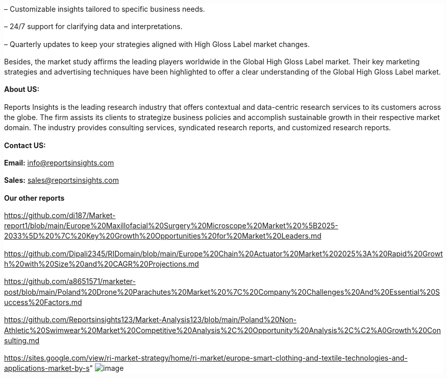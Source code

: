 – Customizable insights tailored to specific business needs.

– 24/7 support for clarifying data and interpretations.

– Quarterly updates to keep your strategies aligned with High Gloss Label market changes.

Besides, the market study affirms the leading players worldwide in the Global High Gloss Label market. Their key marketing strategies and advertising techniques have been highlighted to offer a clear understanding of the Global High Gloss Label market.

<strong><strong>About US</strong>:</strong>

Reports Insights is the leading research industry that offers contextual and data-centric research services to its customers across the globe. The firm assists its clients to strategize business policies and accomplish sustainable growth in their respective market domain. The industry provides consulting services, syndicated research reports, and customized research reports.

<strong>Contact US:</strong>

<p class=><b>Email:</b> <a href=mailto:info@reportsinsights.com>info@reportsinsights.com</a></p>
<p class=><b>Sales:</b> <a href=mailto:sales@reportsinsights.com>sales@reportsinsights.com</a></p>

<strong>Our other reports</strong>

<a href=https://github.com/di187/Market-report1/blob/main/Europe%20Maxillofacial%20Surgery%20Microscope%20Market%20%5B2025-2033%5D%20%7C%20Key%20Growth%20Opportunities%20for%20Market%20Leaders.md>https://github.com/di187/Market-report1/blob/main/Europe%20Maxillofacial%20Surgery%20Microscope%20Market%20%5B2025-2033%5D%20%7C%20Key%20Growth%20Opportunities%20for%20Market%20Leaders.md</a>

<a href=https://github.com/Dipali2345/RIDomain/blob/main/Europe%20Chain%20Actuator%20Market%202025%3A%20Rapid%20Growth%20with%20Size%20and%20CAGR%20Projections.md>https://github.com/Dipali2345/RIDomain/blob/main/Europe%20Chain%20Actuator%20Market%202025%3A%20Rapid%20Growth%20with%20Size%20and%20CAGR%20Projections.md</a>

<a href=https://github.com/a8651571/marketer-post/blob/main/Poland%20Drone%20Parachutes%20Market%20%7C%20Company%20Challenges%20And%20Essential%20Success%20Factors.md>https://github.com/a8651571/marketer-post/blob/main/Poland%20Drone%20Parachutes%20Market%20%7C%20Company%20Challenges%20And%20Essential%20Success%20Factors.md</a>

<a href=https://github.com/Reportsinsights123/Market-Analysis123/blob/main/Poland%20Non-Athletic%20Swimwear%20Market%20Competitive%20Analysis%2C%20Opportunity%20Analysis%2C%C2%A0Growth%20Consulting.md>https://github.com/Reportsinsights123/Market-Analysis123/blob/main/Poland%20Non-Athletic%20Swimwear%20Market%20Competitive%20Analysis%2C%20Opportunity%20Analysis%2C%C2%A0Growth%20Consulting.md</a>

<a href=https://sites.google.com/view/ri-market-strategy/home/ri-market/europe-smart-clothing-and-textile-technologies-and-applications-market-by-s>https://sites.google.com/view/ri-market-strategy/home/ri-market/europe-smart-clothing-and-textile-technologies-and-applications-market-by-s</a>"
![image](https://github.com/user-attachments/assets/cd360442-97d6-4390-9ad3-fa602d7f310b)
